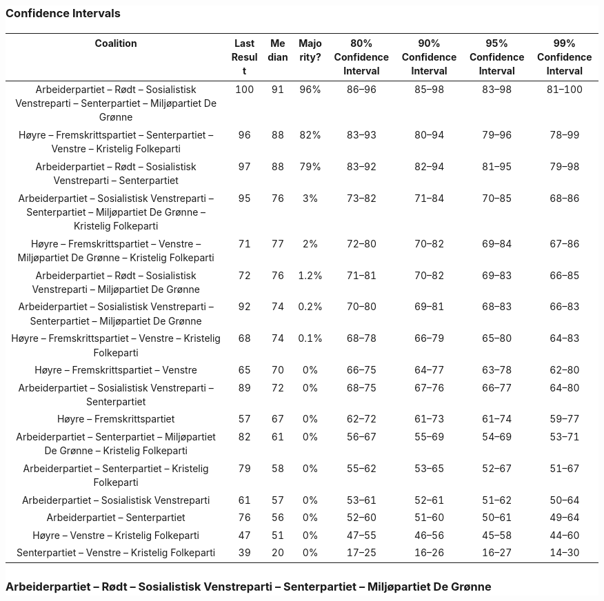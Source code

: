 ### Confidence Intervals

| Coalition | Last Result | Median | Majority? | 80% Confidence Interval | 90% Confidence Interval | 95% Confidence Interval | 99% Confidence Interval |
|:---------:|:-----------:|:------:|:---------:|:-----------------------:|:-----------------------:|:-----------------------:|:-----------------------:|
| Arbeiderpartiet – Rødt – Sosialistisk Venstreparti – Senterpartiet – Miljøpartiet De Grønne | 100 | 91 | 96% | 86–96 | 85–98 | 83–98 | 81–100 |
| Høyre – Fremskrittspartiet – Senterpartiet – Venstre – Kristelig Folkeparti | 96 | 88 | 82% | 83–93 | 80–94 | 79–96 | 78–99 |
| Arbeiderpartiet – Rødt – Sosialistisk Venstreparti – Senterpartiet | 97 | 88 | 79% | 83–92 | 82–94 | 81–95 | 79–98 |
| Arbeiderpartiet – Sosialistisk Venstreparti – Senterpartiet – Miljøpartiet De Grønne – Kristelig Folkeparti | 95 | 76 | 3% | 73–82 | 71–84 | 70–85 | 68–86 |
| Høyre – Fremskrittspartiet – Venstre – Miljøpartiet De Grønne – Kristelig Folkeparti | 71 | 77 | 2% | 72–80 | 70–82 | 69–84 | 67–86 |
| Arbeiderpartiet – Rødt – Sosialistisk Venstreparti – Miljøpartiet De Grønne | 72 | 76 | 1.2% | 71–81 | 70–82 | 69–83 | 66–85 |
| Arbeiderpartiet – Sosialistisk Venstreparti – Senterpartiet – Miljøpartiet De Grønne | 92 | 74 | 0.2% | 70–80 | 69–81 | 68–83 | 66–83 |
| Høyre – Fremskrittspartiet – Venstre – Kristelig Folkeparti | 68 | 74 | 0.1% | 68–78 | 66–79 | 65–80 | 64–83 |
| Høyre – Fremskrittspartiet – Venstre | 65 | 70 | 0% | 66–75 | 64–77 | 63–78 | 62–80 |
| Arbeiderpartiet – Sosialistisk Venstreparti – Senterpartiet | 89 | 72 | 0% | 68–75 | 67–76 | 66–77 | 64–80 |
| Høyre – Fremskrittspartiet | 57 | 67 | 0% | 62–72 | 61–73 | 61–74 | 59–77 |
| Arbeiderpartiet – Senterpartiet – Miljøpartiet De Grønne – Kristelig Folkeparti | 82 | 61 | 0% | 56–67 | 55–69 | 54–69 | 53–71 |
| Arbeiderpartiet – Senterpartiet – Kristelig Folkeparti | 79 | 58 | 0% | 55–62 | 53–65 | 52–67 | 51–67 |
| Arbeiderpartiet – Sosialistisk Venstreparti | 61 | 57 | 0% | 53–61 | 52–61 | 51–62 | 50–64 |
| Arbeiderpartiet – Senterpartiet | 76 | 56 | 0% | 52–60 | 51–60 | 50–61 | 49–64 |
| Høyre – Venstre – Kristelig Folkeparti | 47 | 51 | 0% | 47–55 | 46–56 | 45–58 | 44–60 |
| Senterpartiet – Venstre – Kristelig Folkeparti | 39 | 20 | 0% | 17–25 | 16–26 | 16–27 | 14–30 |

### Arbeiderpartiet – Rødt – Sosialistisk Venstreparti – Senterpartiet – Miljøpartiet De Grønne
